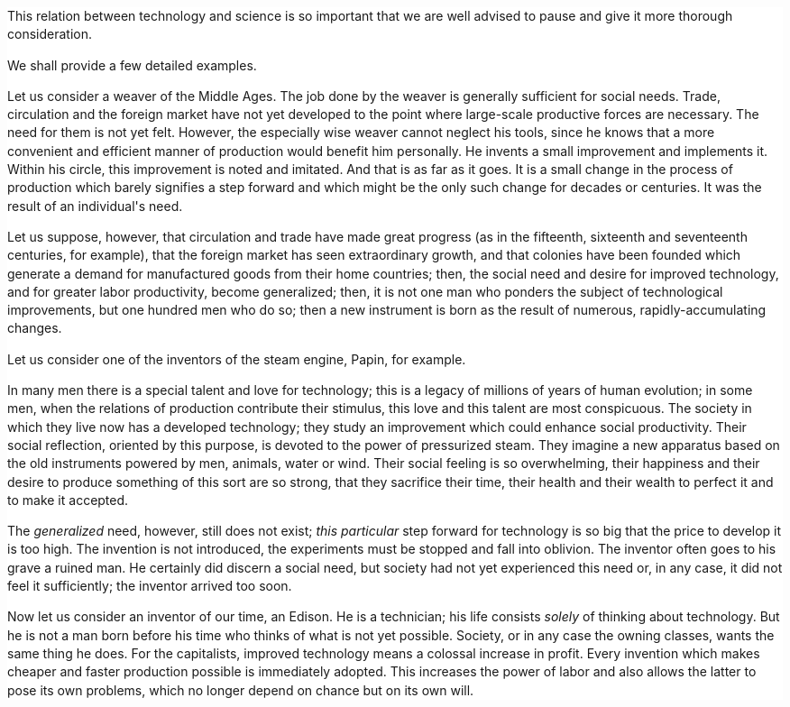 This relation between technology and science is so important that we
are well advised to pause and give it more thorough consideration.

We shall provide a few detailed examples.

Let us consider a weaver of the Middle Ages. The job done by the weaver
is generally sufficient for social needs. Trade, circulation and the
foreign market have not yet developed to the point where large-scale
productive forces are necessary. The need for them is not yet felt.
However, the especially wise weaver cannot neglect his tools, since he
knows that a more convenient and efficient manner of production would
benefit him personally. He invents a small improvement and implements
it. Within his circle, this improvement is noted and imitated. And that
is as far as it goes. It is a small change in the process of production
which barely signifies a step forward and which might be the only such
change for decades or centuries. It was the result of an individual's
need.

Let us suppose, however, that circulation and trade have made great
progress (as in the fifteenth, sixteenth and seventeenth centuries, for
example), that the foreign market has seen extraordinary growth, and
that colonies have been founded which generate a demand for
manufactured goods from their home countries; then, the social need and
desire for improved technology, and for greater labor productivity,
become generalized; then, it is not one man who ponders the subject of
technological improvements, but one hundred men who do so; then a new
instrument is born as the result of numerous, rapidly-accumulating
changes.

Let us consider one of the inventors of the steam engine, Papin, for
example.

In many men there is a special talent and love for technology; this is
a legacy of millions of years of human evolution; in some men, when the
relations of production contribute their stimulus, this love and this
talent are most conspicuous. The society in which they live now has a
developed technology; they study an improvement which could enhance
social productivity. Their social reflection, oriented by this purpose,
is devoted to the power of pressurized steam. They imagine a new
apparatus based on the old instruments powered by men, animals, water
or wind. Their social feeling is so overwhelming, their happiness and
their desire to produce something of this sort are so strong, that they
sacrifice their time, their health and their wealth to perfect it and
to make it accepted.

The _generalized_ need, however, still does not exist; _this
particular_ step forward for technology is so big that the price to
develop it is too high. The invention is not introduced, the experiments
must be stopped and fall into oblivion. The inventor often goes to his
grave a ruined man. He certainly did discern a social need, but society
had not yet experienced this need or, in any case, it did not feel it
sufficiently; the inventor arrived too soon.

Now let us consider an inventor of our time, an Edison. He is a
technician; his life consists _solely_ of thinking about technology.
But he is not a man born before his time who thinks of what is not yet
possible. Society, or in any case the owning classes, wants the same
thing he does. For the capitalists, improved technology means a
colossal increase in profit. Every invention which makes cheaper and
faster production possible is immediately adopted. This increases the
power of labor and also allows the latter to pose its own problems,
which no longer depend on chance but on its own will.
